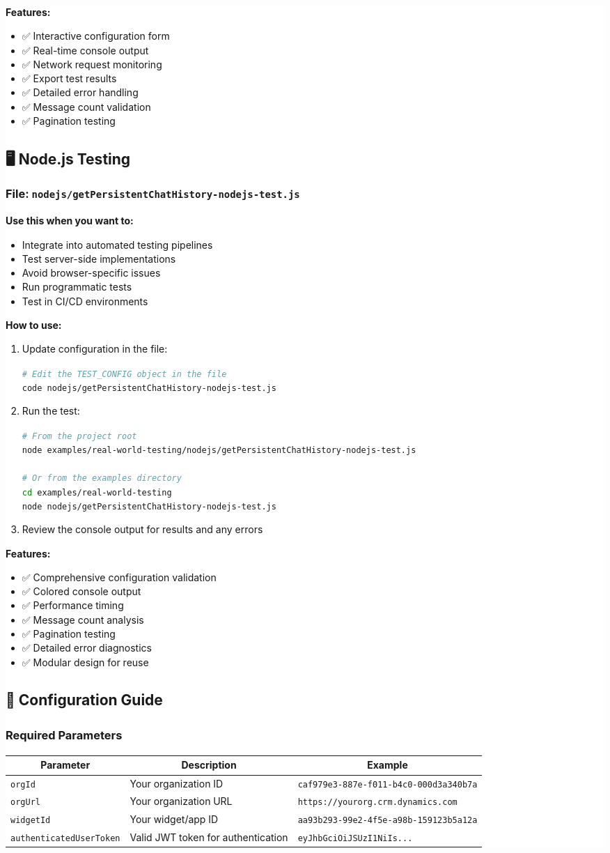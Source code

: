 **Features:**
- ✅ Interactive configuration form
- ✅ Real-time console output
- ✅ Network request monitoring
- ✅ Export test results
- ✅ Detailed error handling
- ✅ Message count validation
- ✅ Pagination testing

## 🖥️ Node.js Testing

### File: `nodejs/getPersistentChatHistory-nodejs-test.js`

**Use this when you want to:**
- Integrate into automated testing pipelines
- Test server-side implementations
- Avoid browser-specific issues
- Run programmatic tests
- Test in CI/CD environments

**How to use:**
1. Update configuration in the file:
   ```bash
   # Edit the TEST_CONFIG object in the file
   code nodejs/getPersistentChatHistory-nodejs-test.js
   ```
2. Run the test:
   ```bash
   # From the project root
   node examples/real-world-testing/nodejs/getPersistentChatHistory-nodejs-test.js
   
   # Or from the examples directory
   cd examples/real-world-testing
   node nodejs/getPersistentChatHistory-nodejs-test.js
   ```
3. Review the console output for results and any errors

**Features:**
- ✅ Comprehensive configuration validation
- ✅ Colored console output
- ✅ Performance timing
- ✅ Message count analysis
- ✅ Pagination testing
- ✅ Detailed error diagnostics
- ✅ Modular design for reuse

## 🔧 Configuration Guide

### Required Parameters

| Parameter | Description | Example |
|-----------|-------------|---------|
| `orgId` | Your organization ID | `caf979e3-887e-f011-b4c0-000d3a340b7a` |
| `orgUrl` | Your organization URL | `https://yourorg.crm.dynamics.com` |
| `widgetId` | Your widget/app ID | `aa93b293-99e2-4f5e-a98b-159123b5a12a` |
| `authenticatedUserToken` | Valid JWT token for authentication | `eyJhbGciOiJSUzI1NiIs...` |
